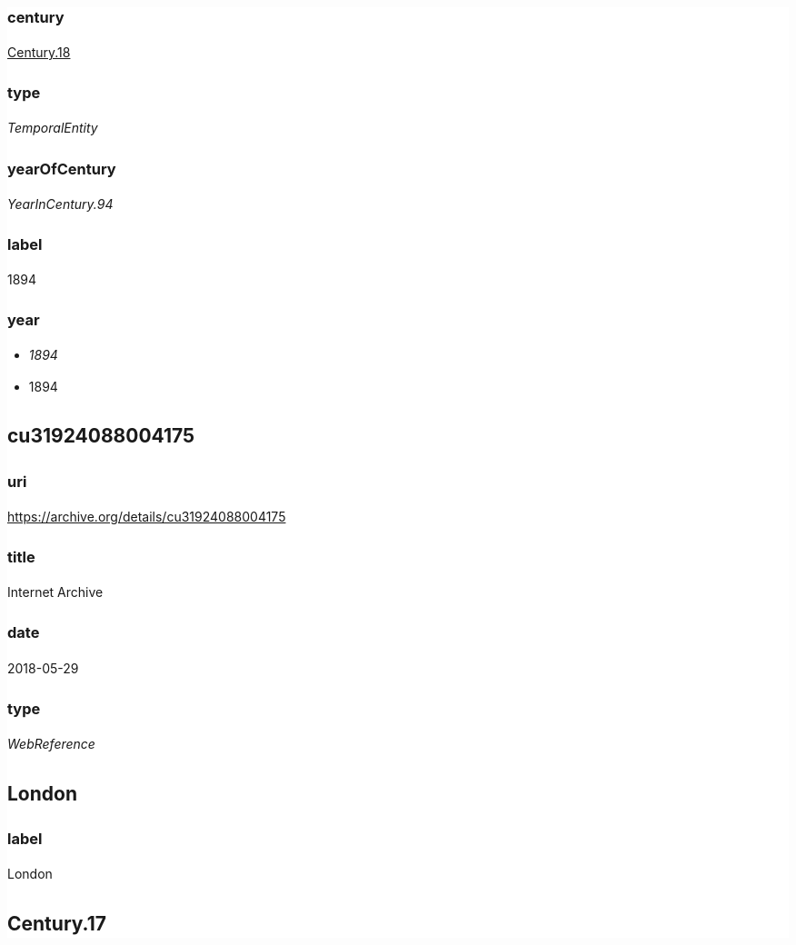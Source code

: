 ### century


[Century.18](#Century.18)

### type


*TemporalEntity*

### yearOfCentury


*YearInCentury.94*

### label


1894

### year

 - *1894*

 - 1894

## cu31924088004175

### uri


https://archive.org/details/cu31924088004175

### title


Internet Archive

### date


2018-05-29

### type


*WebReference*

## London

### label


London

## Century.17
